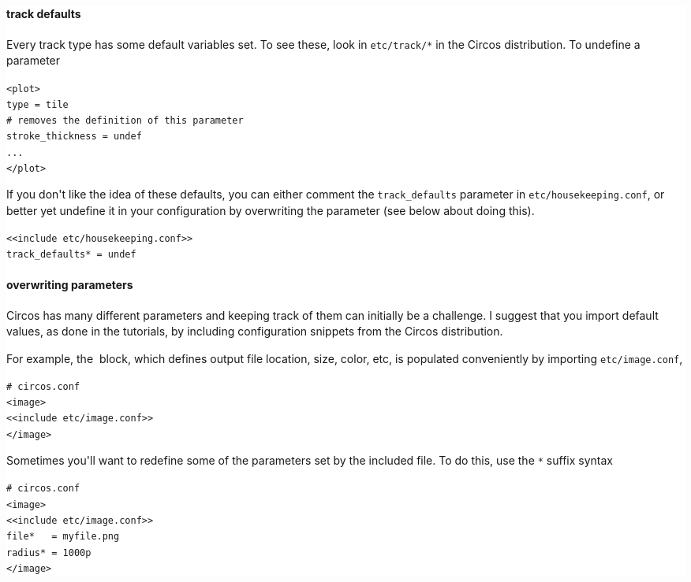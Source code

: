 #### track defaults

Every track type has some default variables set. To see these, look in
`etc/track/*` in the Circos distribution. To undefine a parameter

    
    
    <plot>
    type = tile
    # removes the definition of this parameter
    stroke_thickness = undef
    ...
    </plot>
    

If you don't like the idea of these defaults, you can either comment the
`track_defaults` parameter in `etc/housekeeping.conf`, or better yet undefine
it in your configuration by overwriting the parameter (see below about doing
this).

    
    
    <<include etc/housekeeping.conf>>
    track_defaults* = undef
    

#### overwriting parameters

Circos has many different parameters and keeping track of them can initially
be a challenge. I suggest that you import default values, as done in the
tutorials, by including configuration snippets from the Circos distribution.

For example, the <image> block, which defines output file location, size,
color, etc, is populated conveniently by importing `etc/image.conf`,

    
    
    # circos.conf
    <image>
    <<include etc/image.conf>>
    </image>
    

Sometimes you'll want to redefine some of the parameters set by the included
file. To do this, use the `*` suffix syntax

    
    
    # circos.conf
    <image>
    <<include etc/image.conf>>
    file*   = myfile.png
    radius* = 1000p
    </image>
    